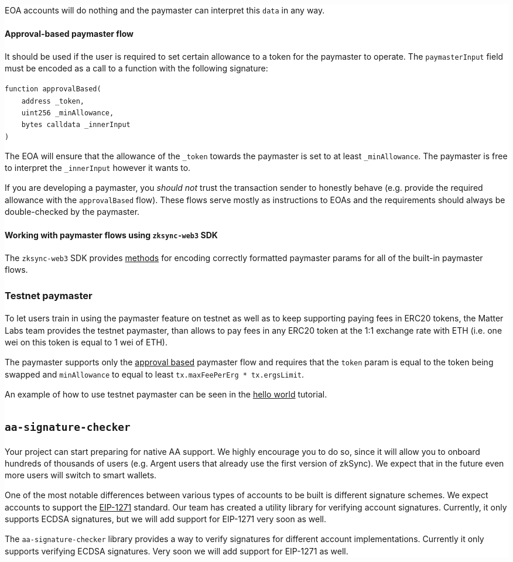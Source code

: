 EOA accounts will do nothing and the paymaster can interpret this `data` in any way.

#### Approval-based paymaster flow

It should be used if the user is required to set certain allowance to a token for the paymaster to operate. The `paymasterInput` field must be encoded as a call to a function with the following signature:

```solidity
function approvalBased(
    address _token, 
    uint256 _minAllowance, 
    bytes calldata _innerInput
)
```

The EOA will ensure that the allowance of the `_token` towards the paymaster is set to at least `_minAllowance`. The paymaster is free to interpret the `_innerInput` however it wants to.

If you are developing a paymaster, you *should not* trust the transaction sender to honestly behave (e.g. provide the required allowance with the `approvalBased` flow). These flows serve mostly as instructions to EOAs and the requirements should always be double-checked by the paymaster.

#### Working with paymaster flows using `zksync-web3` SDK

The `zksync-web3` SDK provides [methods](../../api/js/utils.md#encoding-paymaster-params) for encoding correctly formatted paymaster params for all of the built-in paymaster flows.

### Testnet paymaster

To let users train in using the paymaster feature on testnet as well as to keep supporting paying fees in ERC20 tokens, the Matter Labs team provides the testnet paymaster, than allows to pay fees in any ERC20 token at the 1:1 exchange rate with ETH (i.e. one wei on this token is equal to 1 wei of ETH).

The paymaster supports only the [approval based](#approval-based-paymaster-flow) paymaster flow and requires that the `token` param is equal to the token being swapped and `minAllowance` to equal to least `tx.maxFeePerErg * tx.ergsLimit`. 

An example of how to use testnet paymaster can be seen in the [hello world](../guide/hello-world.md#paying-fees-using-testnet-paymaster) tutorial.

## `aa-signature-checker`

Your project can start preparing for native AA support. We highly encourage you to do so, since it will allow you to onboard hundreds of thousands of users (e.g. Argent users that already use the first version of zkSync). 
We expect that in the future even more users will switch to smart wallets.

One of the most notable differences between various types of accounts to be built is different signature schemes. We expect accounts to support the [EIP-1271](https://eips.ethereum.org/EIPS/eip-1271) standard. Our team has created a utility library for verifying account signatures. Currently, it only supports ECDSA signatures, but we will add support for EIP-1271 very soon as well.

The `aa-signature-checker` library provides a way to verify signatures for different account implementations. Currently it only supports verifying ECDSA signatures. Very soon we will add support for EIP-1271 as well.

